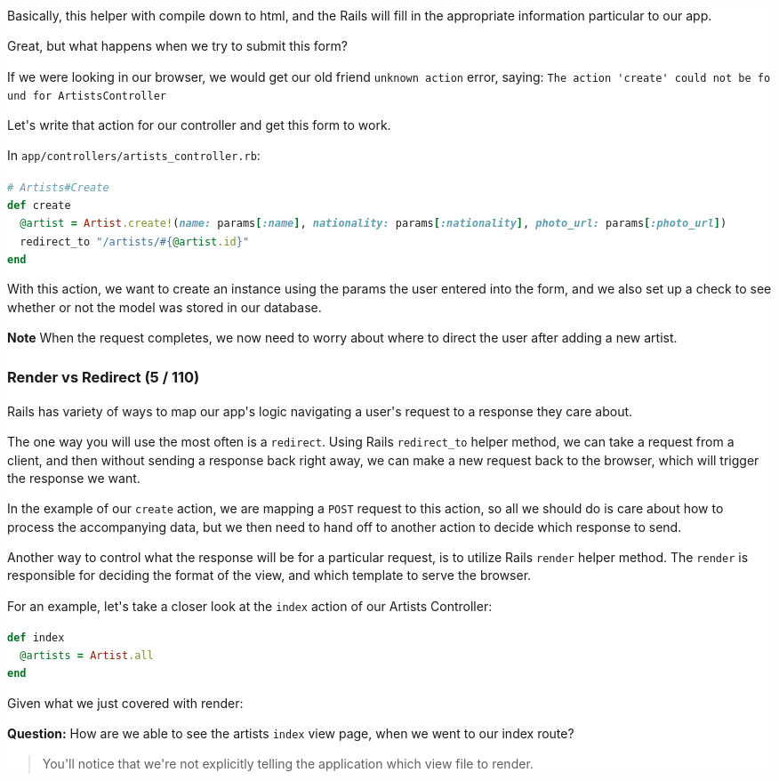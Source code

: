 Basically, this helper with compile down to html, and the Rails will fill in the appropriate information particular to our app.

Great, but what happens when we try to submit this form?

If we were looking in our browser, we would get our old friend `unknown action` error, saying:
`The action 'create' could not be found for ArtistsController`

Let's write that action for our controller and get this form to work.

In `app/controllers/artists_controller.rb`:

```ruby
# Artists#Create
def create
  @artist = Artist.create!(name: params[:name], nationality: params[:nationality], photo_url: params[:photo_url])
  redirect_to "/artists/#{@artist.id}"
end
 ```

With this action, we want to create an instance using the params the user entered into the form, and we also set up a check to see whether or not the model was stored in our database.

**Note** When the request completes, we now need to worry about where to direct the user after adding a new artist.

### Render vs Redirect (5 / 110)

Rails has variety of ways to map our app's logic navigating a user's request to a response they care about.

The one way you will use the most often is a `redirect`. Using Rails `redirect_to` helper method, we can take a request from a client, and then without sending a response back right away, we can make a new request back to the browser, which will trigger the response we want.

In the example of our `create` action, we are mapping a `POST` request to this action, so all we should do is care about how to process the accompanying data, but we then need to hand off to another action to decide which response to send.


Another way to control what the response will be for a particular request, is to utilize Rails `render` helper method.
The `render` is responsible for deciding the format of the view, and which template to serve the browser.

For an example, let's take a closer look at the `index` action of our Artists Controller:

```ruby
def index
  @artists = Artist.all
end
```
Given what we just covered with render:

**Question:** How are we able to see the artists `index` view page, when we went to our index route?

> You'll notice that we're not explicitly telling the application which view file to render.
